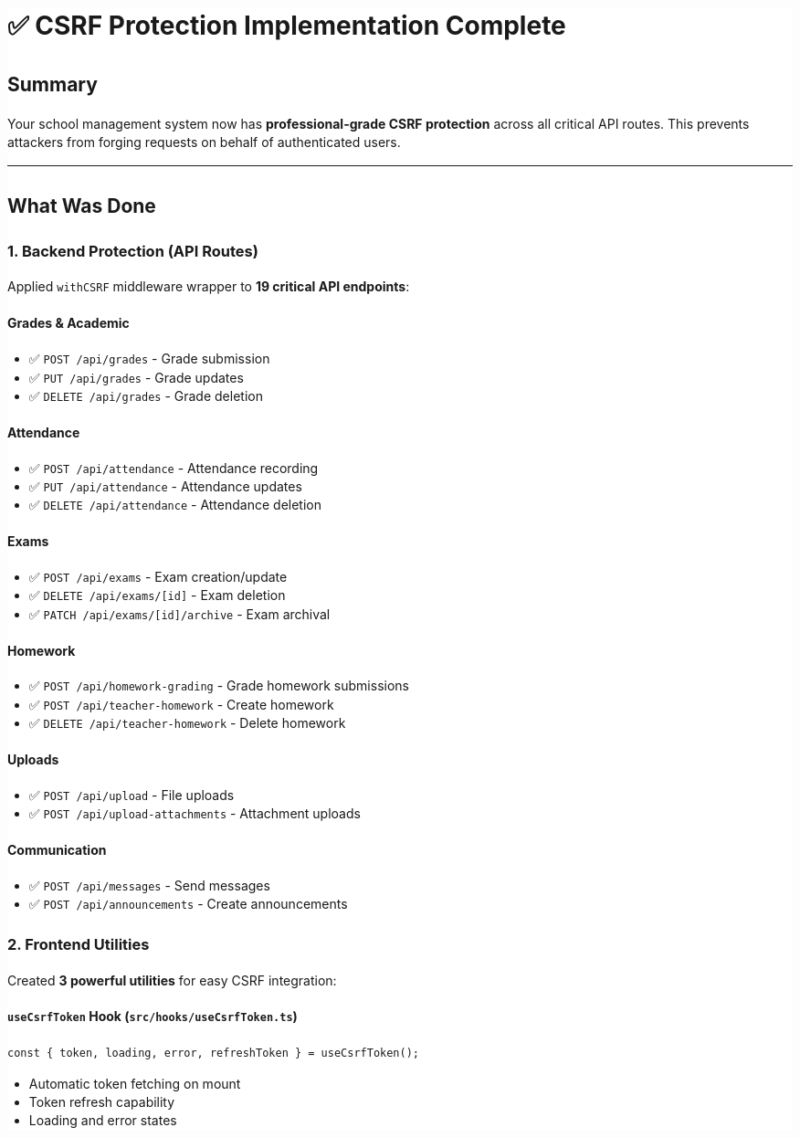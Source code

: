 # ✅ CSRF Protection Implementation Complete

## Summary

Your school management system now has **professional-grade CSRF protection** across all critical API routes. This prevents attackers from forging requests on behalf of authenticated users.

---

## What Was Done

### 1. Backend Protection (API Routes)

Applied `withCSRF` middleware wrapper to **19 critical API endpoints**:

#### **Grades & Academic**
- ✅ `POST /api/grades` - Grade submission
- ✅ `PUT /api/grades` - Grade updates
- ✅ `DELETE /api/grades` - Grade deletion

#### **Attendance**
- ✅ `POST /api/attendance` - Attendance recording
- ✅ `PUT /api/attendance` - Attendance updates
- ✅ `DELETE /api/attendance` - Attendance deletion

#### **Exams**
- ✅ `POST /api/exams` - Exam creation/update
- ✅ `DELETE /api/exams/[id]` - Exam deletion
- ✅ `PATCH /api/exams/[id]/archive` - Exam archival

#### **Homework**
- ✅ `POST /api/homework-grading` - Grade homework submissions
- ✅ `POST /api/teacher-homework` - Create homework
- ✅ `DELETE /api/teacher-homework` - Delete homework

#### **Uploads**
- ✅ `POST /api/upload` - File uploads
- ✅ `POST /api/upload-attachments` - Attachment uploads

#### **Communication**
- ✅ `POST /api/messages` - Send messages
- ✅ `POST /api/announcements` - Create announcements

### 2. Frontend Utilities

Created **3 powerful utilities** for easy CSRF integration:

#### **`useCsrfToken` Hook** (`src/hooks/useCsrfToken.ts`)
```tsx
const { token, loading, error, refreshToken } = useCsrfToken();
```
- Automatic token fetching on mount
- Token refresh capability
- Loading and error states
